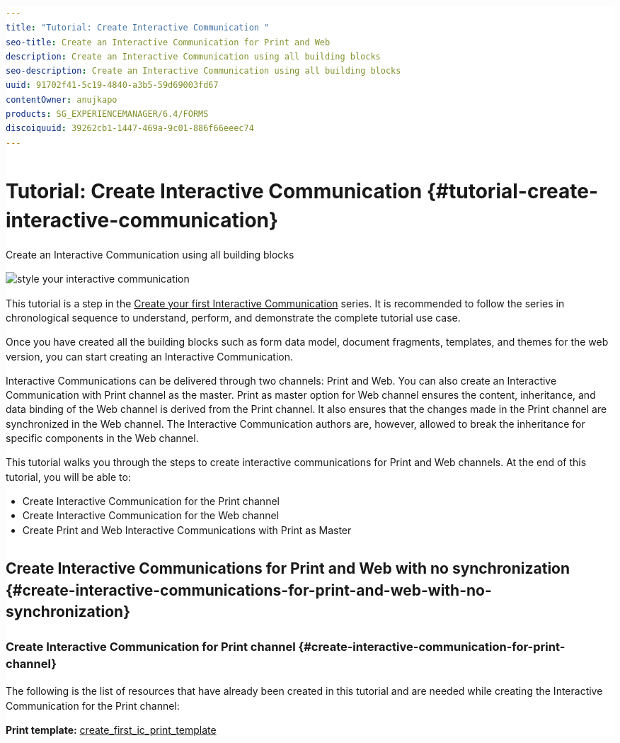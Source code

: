 ```yaml
---
title: "Tutorial: Create Interactive Communication "
seo-title: Create an Interactive Communication for Print and Web
description: Create an Interactive Communication using all building blocks
seo-description: Create an Interactive Communication using all building blocks
uuid: 91702f41-5c19-4840-a3b5-59d69003fd67
contentOwner: anujkapo
products: SG_EXPERIENCEMANAGER/6.4/FORMS
discoiquuid: 39262cb1-1447-469a-9c01-886f66eeec74
---
```


# Tutorial: Create Interactive Communication {#tutorial-create-interactive-communication}

Create an Interactive Communication using all building blocks

 ![style your interactive communication](assets/styleaf.png)

This tutorial is a step in the [Create your first Interactive Communication](/help/forms/using/create-your-first-interactive-communication.md) series. It is recommended to follow the series in chronological sequence to understand, perform, and demonstrate the complete tutorial use case.

Once you have created all the building blocks such as form data model, document fragments, templates, and themes for the web version, you can start creating an Interactive Communication.

Interactive Communications can be delivered through two channels: Print and Web. You can also create an Interactive Communication with Print channel as the master. Print as master option for Web channel ensures the content, inheritance, and data binding of the Web channel is derived from the Print channel. It also ensures that the changes made in the Print channel are synchronized in the Web channel. The Interactive Communication authors are, however, allowed to break the inheritance for specific components in the Web channel.

This tutorial walks you through the steps to create interactive communications for Print and Web channels. At the end of this tutorial, you will be able to:

* Create Interactive Communication for the Print channel
* Create Interactive Communication for the Web channel
* Create Print and Web Interactive Communications with Print as Master

## Create Interactive Communications for Print and Web with no synchronization {#create-interactive-communications-for-print-and-web-with-no-synchronization}

### Create Interactive Communication for Print channel {#create-interactive-communication-for-print-channel}

The following is the list of resources that have already been created in this tutorial and are needed while creating the Interactive Communication for the Print channel:

**Print template:** [create_first_ic_print_template](/help/forms/using/create-templates-print-web.md)
